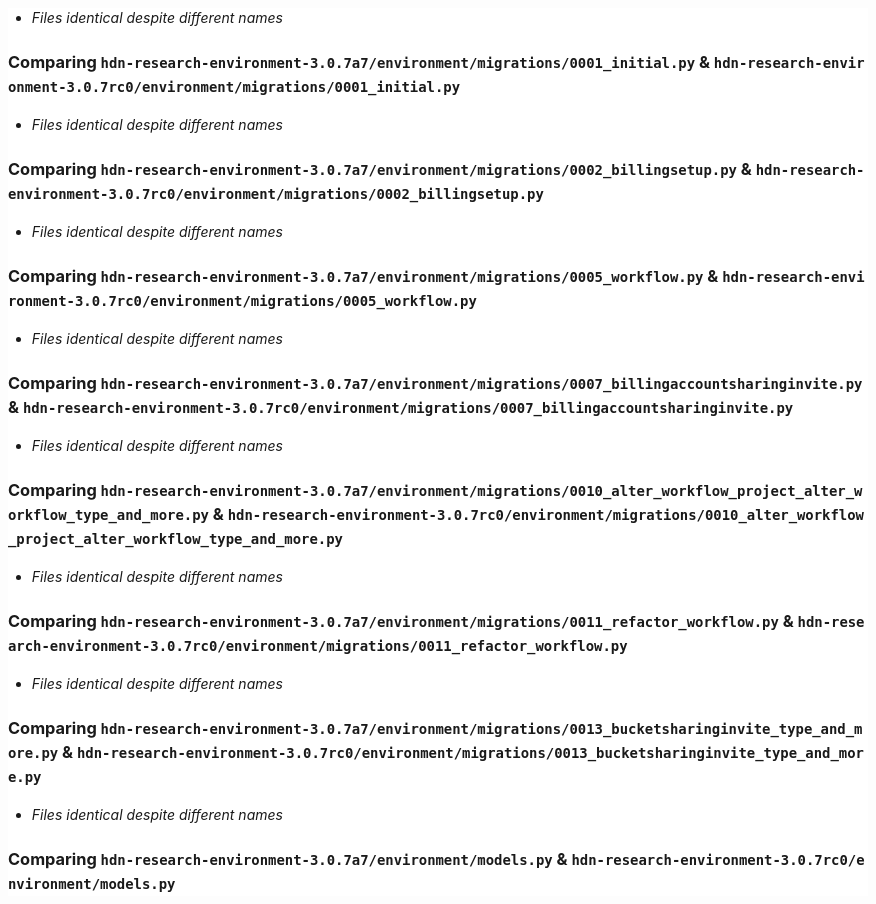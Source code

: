  * *Files identical despite different names*

### Comparing `hdn-research-environment-3.0.7a7/environment/migrations/0001_initial.py` & `hdn-research-environment-3.0.7rc0/environment/migrations/0001_initial.py`

 * *Files identical despite different names*

### Comparing `hdn-research-environment-3.0.7a7/environment/migrations/0002_billingsetup.py` & `hdn-research-environment-3.0.7rc0/environment/migrations/0002_billingsetup.py`

 * *Files identical despite different names*

### Comparing `hdn-research-environment-3.0.7a7/environment/migrations/0005_workflow.py` & `hdn-research-environment-3.0.7rc0/environment/migrations/0005_workflow.py`

 * *Files identical despite different names*

### Comparing `hdn-research-environment-3.0.7a7/environment/migrations/0007_billingaccountsharinginvite.py` & `hdn-research-environment-3.0.7rc0/environment/migrations/0007_billingaccountsharinginvite.py`

 * *Files identical despite different names*

### Comparing `hdn-research-environment-3.0.7a7/environment/migrations/0010_alter_workflow_project_alter_workflow_type_and_more.py` & `hdn-research-environment-3.0.7rc0/environment/migrations/0010_alter_workflow_project_alter_workflow_type_and_more.py`

 * *Files identical despite different names*

### Comparing `hdn-research-environment-3.0.7a7/environment/migrations/0011_refactor_workflow.py` & `hdn-research-environment-3.0.7rc0/environment/migrations/0011_refactor_workflow.py`

 * *Files identical despite different names*

### Comparing `hdn-research-environment-3.0.7a7/environment/migrations/0013_bucketsharinginvite_type_and_more.py` & `hdn-research-environment-3.0.7rc0/environment/migrations/0013_bucketsharinginvite_type_and_more.py`

 * *Files identical despite different names*

### Comparing `hdn-research-environment-3.0.7a7/environment/models.py` & `hdn-research-environment-3.0.7rc0/environment/models.py`
